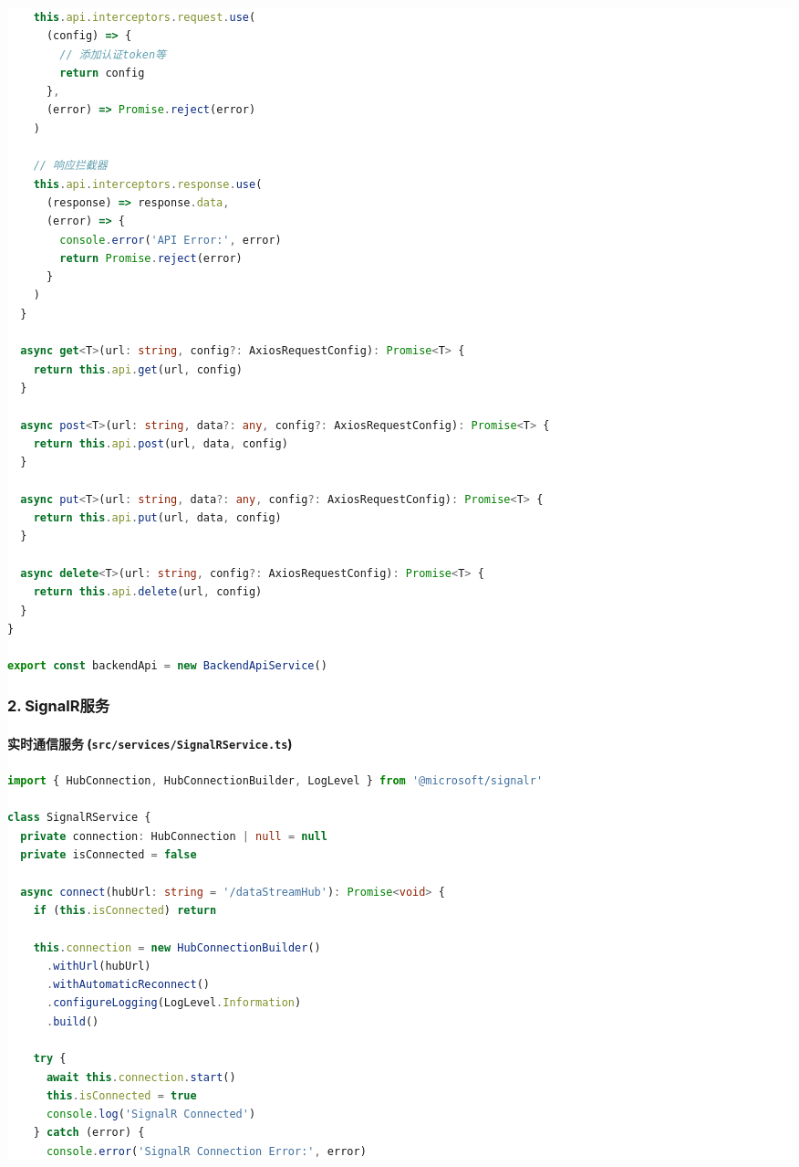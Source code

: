 ```typescript
    this.api.interceptors.request.use(
      (config) => {
        // 添加认证token等
        return config
      },
      (error) => Promise.reject(error)
    )

    // 响应拦截器
    this.api.interceptors.response.use(
      (response) => response.data,
      (error) => {
        console.error('API Error:', error)
        return Promise.reject(error)
      }
    )
  }

  async get<T>(url: string, config?: AxiosRequestConfig): Promise<T> {
    return this.api.get(url, config)
  }

  async post<T>(url: string, data?: any, config?: AxiosRequestConfig): Promise<T> {
    return this.api.post(url, data, config)
  }

  async put<T>(url: string, data?: any, config?: AxiosRequestConfig): Promise<T> {
    return this.api.put(url, data, config)
  }

  async delete<T>(url: string, config?: AxiosRequestConfig): Promise<T> {
    return this.api.delete(url, config)
  }
}

export const backendApi = new BackendApiService()
```

### 2. SignalR服务

#### 实时通信服务 (`src/services/SignalRService.ts`)
```typescript
import { HubConnection, HubConnectionBuilder, LogLevel } from '@microsoft/signalr'

class SignalRService {
  private connection: HubConnection | null = null
  private isConnected = false

  async connect(hubUrl: string = '/dataStreamHub'): Promise<void> {
    if (this.isConnected) return

    this.connection = new HubConnectionBuilder()
      .withUrl(hubUrl)
      .withAutomaticReconnect()
      .configureLogging(LogLevel.Information)
      .build()

    try {
      await this.connection.start()
      this.isConnected = true
      console.log('SignalR Connected')
    } catch (error) {
      console.error('SignalR Connection Error:', error)
```